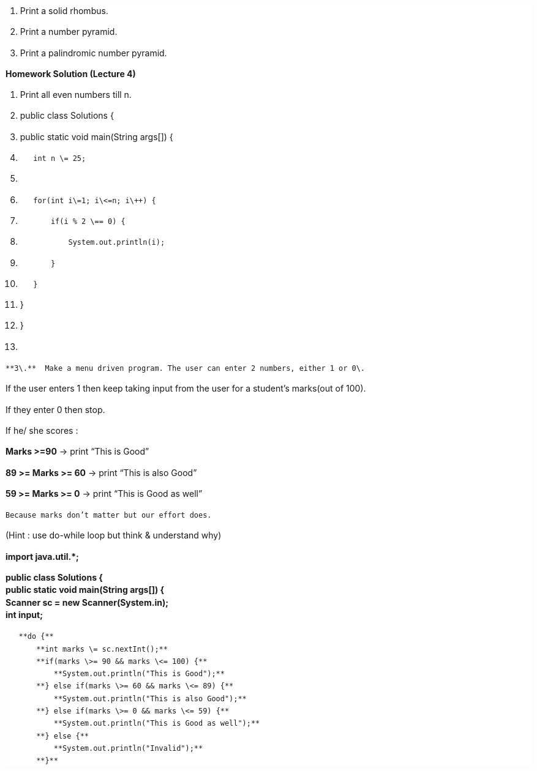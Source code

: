 1. Print a solid rhombus.  
     
     
     
     
     
2. Print a number pyramid.

3. Print a palindromic number pyramid.

	

**Homework Solution (Lecture 4\)**

1. Print all even numbers till n.  
     
1. public class Solutions {  
2.    public static void main(String args\[\]) {  
3.        int n \= 25;  
4.   
5.        for(int i\=1; i\<=n; i\++) {  
6.            if(i % 2 \== 0) {  
7.                System.out.println(i);  
8.            }  
9.        }  
10.    }     
11. }  
12. 

    **3\.**  Make a menu driven program. The user can enter 2 numbers, either 1 or 0\.   
If the user enters 1 then keep taking input from the user for a student’s marks(out of 100). 

If they enter 0 then stop.

If he/ she scores :

**Marks \>=90** \-\> print “This is Good”

**89 \>= Marks \>= 60** \-\> print “This is also Good”

**59 \>= Marks \>= 0** \-\> print “This is Good as well”

	Because marks don’t matter but our effort does.

(Hint : use do-while loop but think & understand why)

**import java.util.\*;**

**public class Solutions {**  
   **public static void main(String args\[\]) {**  
       **Scanner sc \= new Scanner(System.in);**  
       **int input;**

       **do {**  
           **int marks \= sc.nextInt();**  
           **if(marks \>= 90 && marks \<= 100) {**  
               **System.out.println("This is Good");**  
           **} else if(marks \>= 60 && marks \<= 89) {**  
               **System.out.println("This is also Good");**  
           **} else if(marks \>= 0 && marks \<= 59) {**  
               **System.out.println("This is Good as well");**  
           **} else {**  
               **System.out.println("Invalid");**  
           **}**
